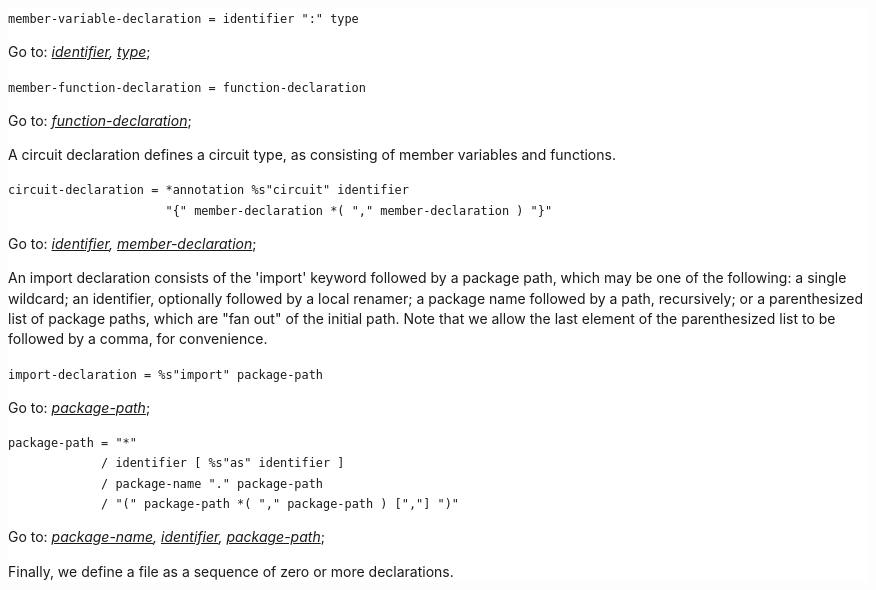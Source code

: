 <a name="member-variable-declaration"></a>
```abnf
member-variable-declaration = identifier ":" type
```

Go to: _[identifier](#user-content-identifier), [type](#user-content-type)_;


<a name="member-function-declaration"></a>
```abnf
member-function-declaration = function-declaration
```

Go to: _[function-declaration](#user-content-function-declaration)_;


A circuit declaration defines a circuit type,
as consisting of member variables and functions.

<a name="circuit-declaration"></a>
```abnf
circuit-declaration = *annotation %s"circuit" identifier
                      "{" member-declaration *( "," member-declaration ) "}"
```

Go to: _[identifier](#user-content-identifier), [member-declaration](#user-content-member-declaration)_;


An import declaration consists of the 'import' keyword
followed by a package path, which may be one of the following:
a single wildcard;
an identifier, optionally followed by a local renamer;
a package name followed by a path, recursively;
or a parenthesized list of package paths,
which are "fan out" of the initial path.
Note that we allow the last element of the parenthesized list
to be followed by a comma, for convenience.

<a name="import-declaration"></a>
```abnf
import-declaration = %s"import" package-path
```

Go to: _[package-path](#user-content-package-path)_;


<a name="package-path"></a>
```abnf
package-path = "*"
             / identifier [ %s"as" identifier ]
             / package-name "." package-path
             / "(" package-path *( "," package-path ) [","] ")"
```

Go to: _[package-name](#user-content-package-name), [identifier](#user-content-identifier), [package-path](#user-content-package-path)_;


Finally, we define a file as a sequence of zero or more declarations.

